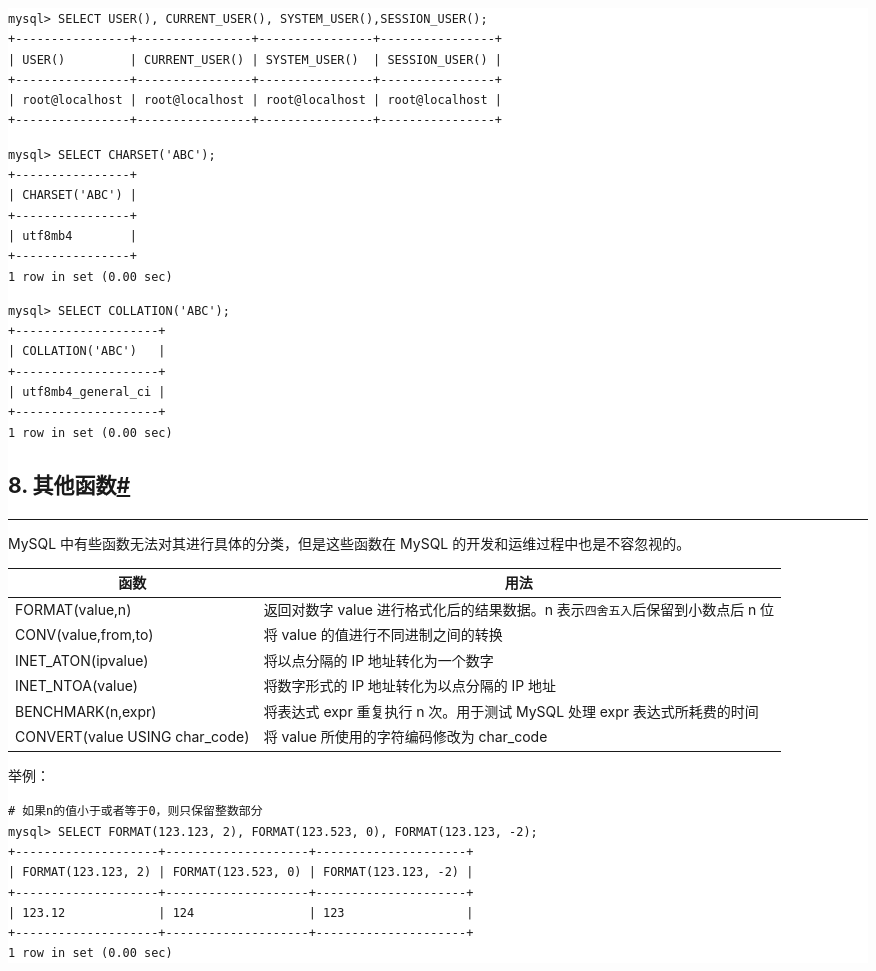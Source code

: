 ```mysql
mysql> SELECT USER(), CURRENT_USER(), SYSTEM_USER(),SESSION_USER();
+----------------+----------------+----------------+----------------+
| USER()         | CURRENT_USER() | SYSTEM_USER()  | SESSION_USER() |
+----------------+----------------+----------------+----------------+
| root@localhost | root@localhost | root@localhost | root@localhost |
+----------------+----------------+----------------+----------------+
```

```mysql
mysql> SELECT CHARSET('ABC');
+----------------+
| CHARSET('ABC') |
+----------------+
| utf8mb4        |
+----------------+
1 row in set (0.00 sec)
```

```mysql
mysql> SELECT COLLATION('ABC');
+--------------------+
| COLLATION('ABC')   |
+--------------------+
| utf8mb4_general_ci |
+--------------------+
1 row in set (0.00 sec)
```

## 8. 其他函数[#](#8-其他函数)

-------------------

MySQL 中有些函数无法对其进行具体的分类，但是这些函数在 MySQL 的开发和运维过程中也是不容忽视的。

<table><thead><tr><th>函数</th><th>用法</th></tr></thead><tbody><tr><td>FORMAT(value,n)</td><td>返回对数字 value 进行格式化后的结果数据。n 表示<code>四舍五入</code>后保留到小数点后 n 位</td></tr><tr><td>CONV(value,from,to)</td><td>将 value 的值进行不同进制之间的转换</td></tr><tr><td>INET_ATON(ipvalue)</td><td>将以点分隔的 IP 地址转化为一个数字</td></tr><tr><td>INET_NTOA(value)</td><td>将数字形式的 IP 地址转化为以点分隔的 IP 地址</td></tr><tr><td>BENCHMARK(n,expr)</td><td>将表达式 expr 重复执行 n 次。用于测试 MySQL 处理 expr 表达式所耗费的时间</td></tr><tr><td>CONVERT(value USING char_code)</td><td>将 value 所使用的字符编码修改为 char_code</td></tr></tbody></table>

举例：

```mysql
# 如果n的值小于或者等于0，则只保留整数部分
mysql> SELECT FORMAT(123.123, 2), FORMAT(123.523, 0), FORMAT(123.123, -2); 
+--------------------+--------------------+---------------------+
| FORMAT(123.123, 2) | FORMAT(123.523, 0) | FORMAT(123.123, -2) |
+--------------------+--------------------+---------------------+
| 123.12             | 124                | 123                 |
+--------------------+--------------------+---------------------+
1 row in set (0.00 sec)
```
